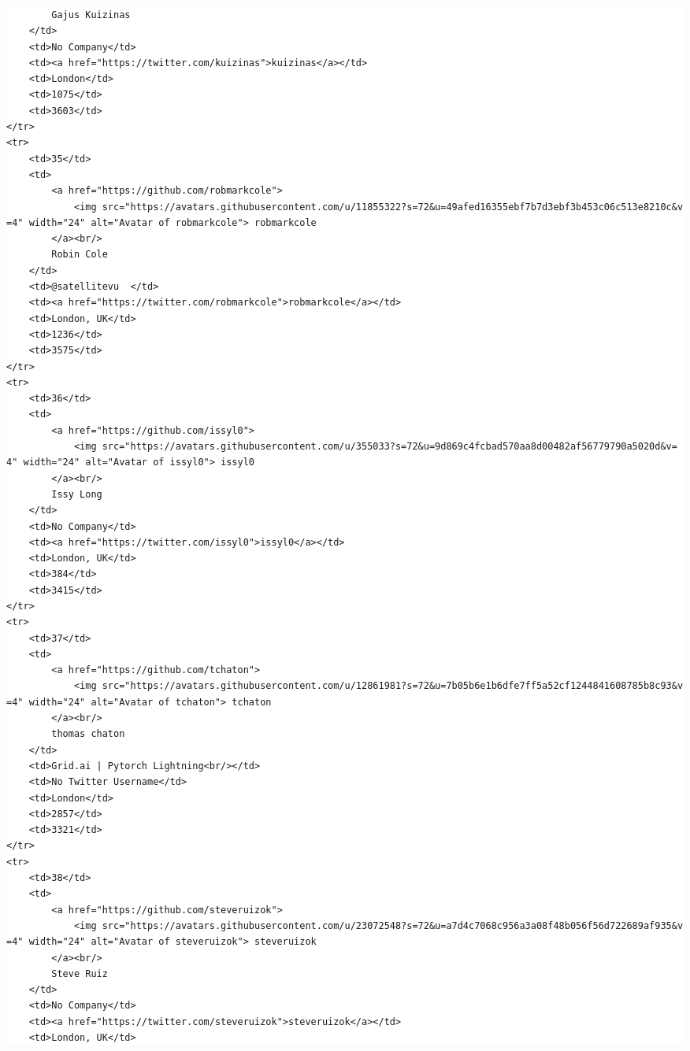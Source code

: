 			Gajus Kuizinas
		</td>
		<td>No Company</td>
		<td><a href="https://twitter.com/kuizinas">kuizinas</a></td>
		<td>London</td>
		<td>1075</td>
		<td>3603</td>
	</tr>
	<tr>
		<td>35</td>
		<td>
			<a href="https://github.com/robmarkcole">
				<img src="https://avatars.githubusercontent.com/u/11855322?s=72&u=49afed16355ebf7b7d3ebf3b453c06c513e8210c&v=4" width="24" alt="Avatar of robmarkcole"> robmarkcole
			</a><br/>
			Robin Cole
		</td>
		<td>@satellitevu  </td>
		<td><a href="https://twitter.com/robmarkcole">robmarkcole</a></td>
		<td>London, UK</td>
		<td>1236</td>
		<td>3575</td>
	</tr>
	<tr>
		<td>36</td>
		<td>
			<a href="https://github.com/issyl0">
				<img src="https://avatars.githubusercontent.com/u/355033?s=72&u=9d869c4fcbad570aa8d00482af56779790a5020d&v=4" width="24" alt="Avatar of issyl0"> issyl0
			</a><br/>
			Issy Long
		</td>
		<td>No Company</td>
		<td><a href="https://twitter.com/issyl0">issyl0</a></td>
		<td>London, UK</td>
		<td>384</td>
		<td>3415</td>
	</tr>
	<tr>
		<td>37</td>
		<td>
			<a href="https://github.com/tchaton">
				<img src="https://avatars.githubusercontent.com/u/12861981?s=72&u=7b05b6e1b6dfe7ff5a52cf1244841608785b8c93&v=4" width="24" alt="Avatar of tchaton"> tchaton
			</a><br/>
			thomas chaton
		</td>
		<td>Grid.ai | Pytorch Lightning<br/></td>
		<td>No Twitter Username</td>
		<td>London</td>
		<td>2857</td>
		<td>3321</td>
	</tr>
	<tr>
		<td>38</td>
		<td>
			<a href="https://github.com/steveruizok">
				<img src="https://avatars.githubusercontent.com/u/23072548?s=72&u=a7d4c7068c956a3a08f48b056f56d722689af935&v=4" width="24" alt="Avatar of steveruizok"> steveruizok
			</a><br/>
			Steve Ruiz
		</td>
		<td>No Company</td>
		<td><a href="https://twitter.com/steveruizok">steveruizok</a></td>
		<td>London, UK</td>